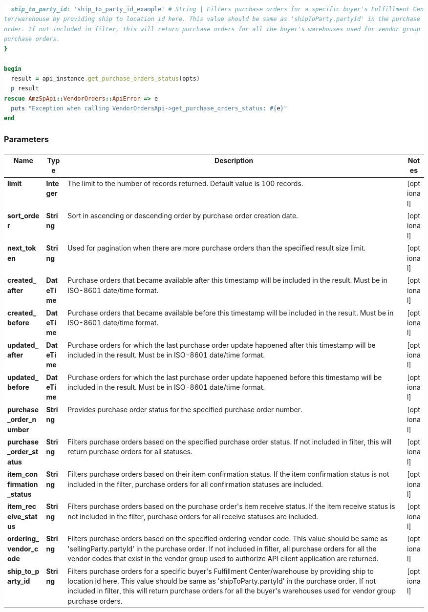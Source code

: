 ```ruby
  ship_to_party_id: 'ship_to_party_id_example' # String | Filters purchase orders for a specific buyer's Fulfillment Center/warehouse by providing ship to location id here. This value should be same as 'shipToParty.partyId' in the purchase order. If not included in filter, this will return purchase orders for all the buyer's warehouses used for vendor group purchase orders.
}

begin
  result = api_instance.get_purchase_orders_status(opts)
  p result
rescue AmzSpApi::VendorOrders::ApiError => e
  puts "Exception when calling VendorOrdersApi->get_purchase_orders_status: #{e}"
end
```

### Parameters

Name | Type | Description  | Notes
------------- | ------------- | ------------- | -------------
 **limit** | **Integer**| The limit to the number of records returned. Default value is 100 records. | [optional] 
 **sort_order** | **String**| Sort in ascending or descending order by purchase order creation date. | [optional] 
 **next_token** | **String**| Used for pagination when there are more purchase orders than the specified result size limit. | [optional] 
 **created_after** | **DateTime**| Purchase orders that became available after this timestamp will be included in the result. Must be in ISO-8601 date/time format. | [optional] 
 **created_before** | **DateTime**| Purchase orders that became available before this timestamp will be included in the result. Must be in ISO-8601 date/time format. | [optional] 
 **updated_after** | **DateTime**| Purchase orders for which the last purchase order update happened after this timestamp will be included in the result. Must be in ISO-8601 date/time format. | [optional] 
 **updated_before** | **DateTime**| Purchase orders for which the last purchase order update happened before this timestamp will be included in the result. Must be in ISO-8601 date/time format. | [optional] 
 **purchase_order_number** | **String**| Provides purchase order status for the specified purchase order number. | [optional] 
 **purchase_order_status** | **String**| Filters purchase orders based on the specified purchase order status. If not included in filter, this will return purchase orders for all statuses. | [optional] 
 **item_confirmation_status** | **String**| Filters purchase orders based on their item confirmation status. If the item confirmation status is not included in the filter, purchase orders for all confirmation statuses are included. | [optional] 
 **item_receive_status** | **String**| Filters purchase orders based on the purchase order&#x27;s item receive status. If the item receive status is not included in the filter, purchase orders for all receive statuses are included. | [optional] 
 **ordering_vendor_code** | **String**| Filters purchase orders based on the specified ordering vendor code. This value should be same as &#x27;sellingParty.partyId&#x27; in the purchase order. If not included in filter, all purchase orders for all the vendor codes that exist in the vendor group used to authorize API client application are returned. | [optional] 
 **ship_to_party_id** | **String**| Filters purchase orders for a specific buyer&#x27;s Fulfillment Center/warehouse by providing ship to location id here. This value should be same as &#x27;shipToParty.partyId&#x27; in the purchase order. If not included in filter, this will return purchase orders for all the buyer&#x27;s warehouses used for vendor group purchase orders. | [optional] 
